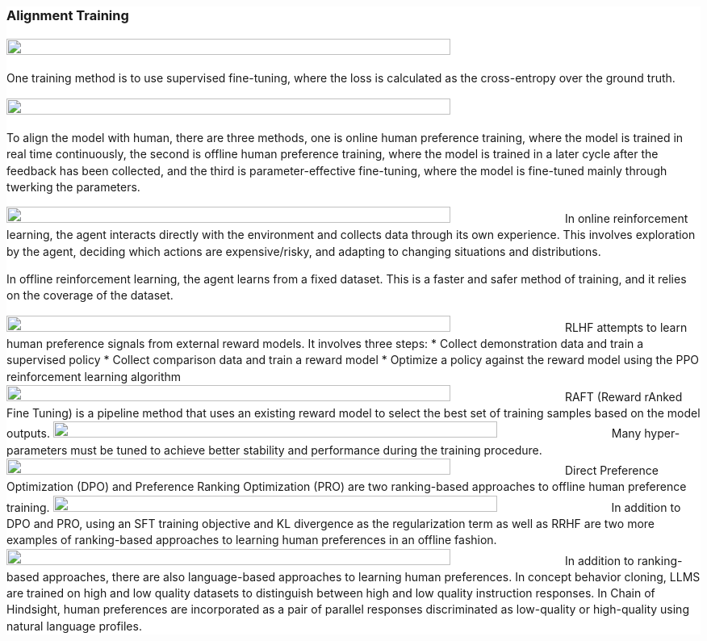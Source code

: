 ### Alignment Training 

<img src="{{ site.baseurl }}/Lectures/S0-L05/SFT1.png" width="80%" height="80%">

One training method is to use supervised fine-tuning, where the loss is calculated as the cross-entropy over the ground
truth.

<img src="{{ site.baseurl }}/Lectures/S0-L05/SFT2.png" width="80%" height="80%">

To align the model with human, there are three methods, one is online human preference training, where the model is 
trained in real time continuously, the second is offline human preference training, where the model is trained in a later
cycle after the feedback has been collected, and the third is parameter-effective fine-tuning, where the model is fine-tuned 
mainly through twerking the parameters.

<img src="{{ site.baseurl }}/Lectures/S0-L05/AT1.png" width="80%" height="80%">
In online reinforcement learning, the agent interacts directly with the environment and collects data through its own experience. This involves exploration by the agent, deciding which actions are expensive/risky, and adapting to changing situations and distributions.

In offline reinforcement learning, the agent learns from a fixed dataset. This is a faster and safer method of training, and it relies on the coverage of the dataset.

<img src="{{ site.baseurl }}/Lectures/S0-L05/AT2.png" width="80%" height="80%">
RLHF attempts to learn human preference signals from external reward models.
It involves three steps:
* Collect demonstration data and train a supervised policy
* Collect comparison data and train a reward model
* Optimize a policy against the reward model using the PPO reinforcement learning algorithm

<img src="{{ site.baseurl }}/Lectures/S0-L05/AT3.png" width="80%" height="80%">
RAFT (Reward rAnked Fine Tuning) is a pipeline method that uses an existing reward model to select the best set of training samples based on the model outputs.

<img src="{{ site.baseurl }}/Lectures/S0-L05/AT4.png" width="80%" height="80%">
Many hyper-parameters must be tuned to achieve better stability and performance during the training procedure.

<img src="{{ site.baseurl }}/Lectures/S0-L05/AT5.png" width="80%" height="80%">
Direct Preference Optimization (DPO) and Preference Ranking Optimization (PRO) are two ranking-based approaches to offline human preference training.

<img src="{{ site.baseurl }}/Lectures/S0-L05/AT6.png" width="80%" height="80%">
In addition to DPO and PRO, using an SFT training objective and KL divergence as the regularization term as well as RRHF are two more examples of ranking-based approaches to learning human preferences in an offline fashion.

<img src="{{ site.baseurl }}/Lectures/S0-L05/AT7.png" width="80%" height="80%">
In addition to ranking-based approaches, there are also language-based approaches to learning human preferences. In concept behavior cloning, LLMS are trained on high and low quality datasets to distinguish between high and low quality instruction responses. In Chain of Hindsight, human preferences are incorporated as a pair of parallel responses discriminated as low-quality or high-quality using natural language profiles. 
